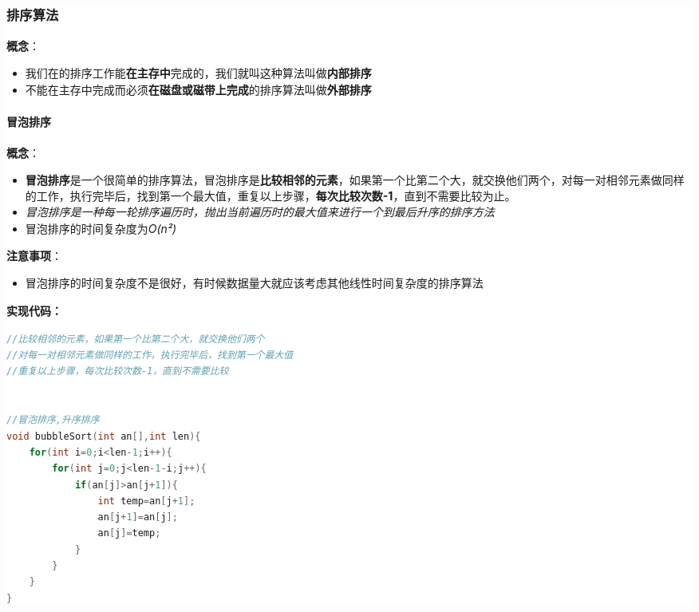 















### 排序算法

**概念**：

- 我们在的排序工作能**在主存中**完成的，我们就叫这种算法叫做**内部排序**
- 不能在主存中完成而必须**在磁盘或磁带上完成**的排序算法叫做**外部排序**









#### 冒泡排序

**概念**：

- **冒泡排序**是一个很简单的排序算法，冒泡排序是**比较相邻的元素**，如果第一个比第二个大，就交换他们两个，对每一对相邻元素做同样的工作，执行完毕后，找到第一个最大值，重复以上步骤，**每次比较次数-1**，直到不需要比较为止。
- *冒泡排序是一种每一轮排序遍历时，抛出当前遍历时的最大值来进行一个到最后升序的排序方法*
- 冒泡排序的时间复杂度为*O(n²)*



**注意事项**：

- 冒泡排序的时间复杂度不是很好，有时候数据量大就应该考虑其他线性时间复杂度的排序算法





**实现代码：**

```c++
//比较相邻的元素，如果第一个比第二个大，就交换他们两个
//对每一对相邻元素做同样的工作，执行完毕后，找到第一个最大值
//重复以上步骤，每次比较次数-1，直到不需要比较


//冒泡排序,升序排序
void bubbleSort(int an[],int len){
    for(int i=0;i<len-1;i++){
        for(int j=0;j<len-1-i;j++){
            if(an[j]>an[j+1]){
                int temp=an[j+1];
                an[j+1]=an[j];
                an[j]=temp;
            }
        }
    }
}
```
